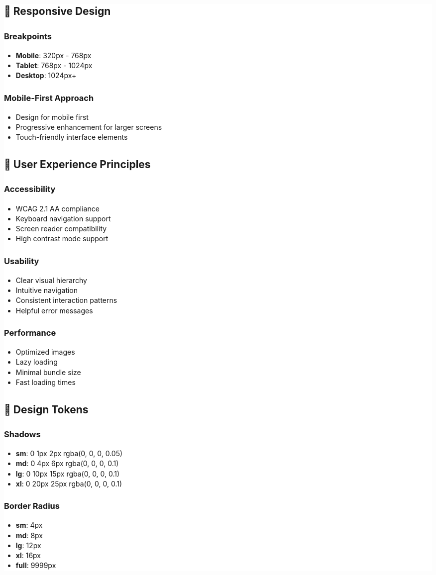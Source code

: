 ## 📱 Responsive Design

### Breakpoints
- **Mobile**: 320px - 768px
- **Tablet**: 768px - 1024px
- **Desktop**: 1024px+

### Mobile-First Approach
- Design for mobile first
- Progressive enhancement for larger screens
- Touch-friendly interface elements

## 🎯 User Experience Principles

### Accessibility
- WCAG 2.1 AA compliance
- Keyboard navigation support
- Screen reader compatibility
- High contrast mode support

### Usability
- Clear visual hierarchy
- Intuitive navigation
- Consistent interaction patterns
- Helpful error messages

### Performance
- Optimized images
- Lazy loading
- Minimal bundle size
- Fast loading times

## 🚀 Design Tokens

### Shadows
- **sm**: 0 1px 2px rgba(0, 0, 0, 0.05)
- **md**: 0 4px 6px rgba(0, 0, 0, 0.1)
- **lg**: 0 10px 15px rgba(0, 0, 0, 0.1)
- **xl**: 0 20px 25px rgba(0, 0, 0, 0.1)

### Border Radius
- **sm**: 4px
- **md**: 8px
- **lg**: 12px
- **xl**: 16px
- **full**: 9999px
